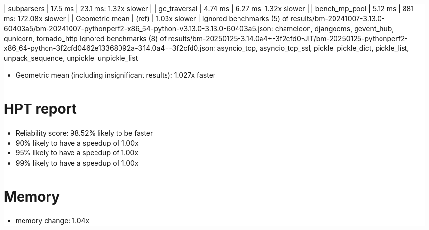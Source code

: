 | subparsers                 | 17.5 ms                                                      | 23.1 ms: 1.32x slower                                                        |
| gc_traversal               | 4.74 ms                                                      | 6.27 ms: 1.32x slower                                                        |
| bench_mp_pool              | 5.12 ms                                                      | 881 ms: 172.08x slower                                                       |
| Geometric mean             | (ref)                                                        | 1.03x slower                                                                 |
Ignored benchmarks (5) of results/bm-20241007-3.13.0-60403a5/bm-20241007-pythonperf2-x86_64-python-v3.13.0-3.13.0-60403a5.json: chameleon, djangocms, gevent_hub, gunicorn, tornado_http
Ignored benchmarks (8) of results/bm-20250125-3.14.0a4+-3f2cfd0-JIT/bm-20250125-pythonperf2-x86_64-python-3f2cfd0462e13368092a-3.14.0a4+-3f2cfd0.json: asyncio_tcp, asyncio_tcp_ssl, pickle, pickle_dict, pickle_list, unpack_sequence, unpickle, unpickle_list

- Geometric mean (including insignificant results): 1.027x faster

# HPT report

- Reliability score: 98.52% likely to be faster
- 90% likely to have a speedup of 1.00x
- 95% likely to have a speedup of 1.00x
- 99% likely to have a speedup of 1.00x

# Memory
- memory change: 1.04x
